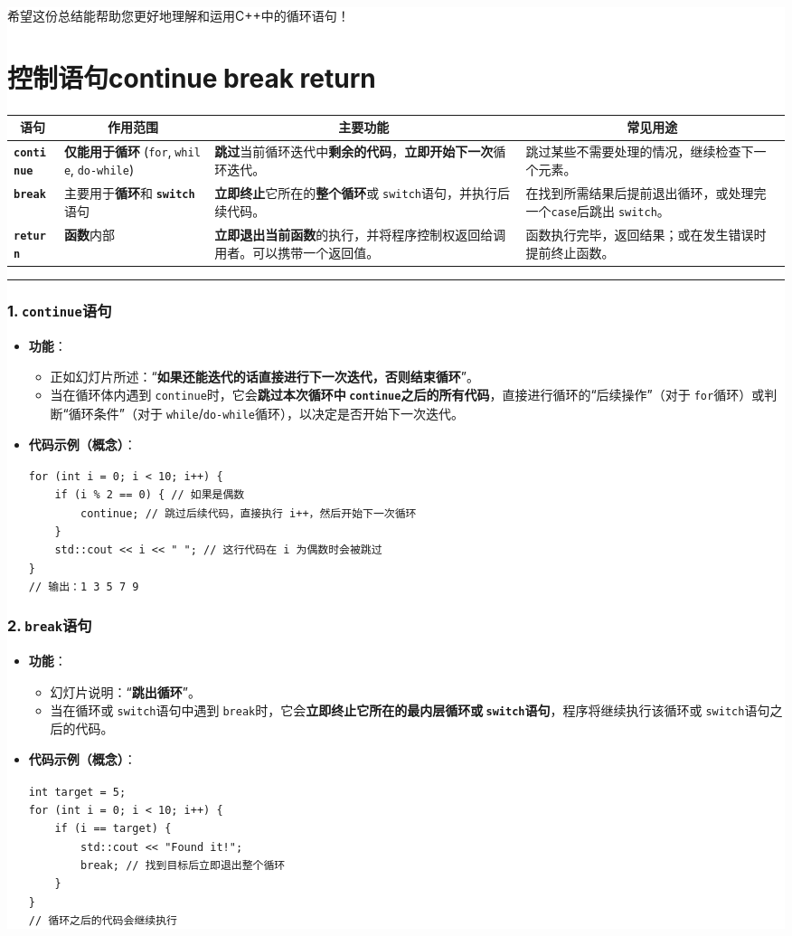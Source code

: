 希望这份总结能帮助您更好地理解和运用C++中的循环语句！

# 控制语句continue break return



| 语句           | 作用范围                                      | 主要功能                                                                     | 常见用途                                                          |
| -------------- | --------------------------------------------- | ---------------------------------------------------------------------------- | ----------------------------------------------------------------- |
| **`continue`** | **仅能用于循环** (`for`, `while`, `do-while`) | **跳过**当前循环迭代中**剩余的代码**，**立即开始下一次**循环迭代。           | 跳过某些不需要处理的情况，继续检查下一个元素。                    |
| **`break`**    | 主要用于**循环**和 **`switch`** 语句          | **立即终止**它所在的**整个循环**或 `switch`语句，并执行后续代码。            | 在找到所需结果后提前退出循环，或处理完一个`case`后跳出 `switch`。 |
| **`return`**   | **函数**内部                                  | **立即退出当前函数**的执行，并将程序控制权返回给调用者。可以携带一个返回值。 | 函数执行完毕，返回结果；或在发生错误时提前终止函数。              |

---

### 1. `continue`语句

* **功能**：

  * 正如幻灯片所述：“**如果还能迭代的话直接进行下一次迭代，否则结束循环**”。
  * 当在循环体内遇到 `continue`时，它会**跳过本次循环中 `continue`之后的所有代码**，直接进行循环的“后续操作”（对于 `for`循环）或判断“循环条件”（对于 `while`/`do-while`循环），以决定是否开始下一次迭代。
* **代码示例（概念）**：

  <pre class="ybc-pre-component ybc-pre-component_not-math"><div class="hyc-common-markdown__code"><div class="hyc-common-markdown__code__hd"></div><pre class="hyc-common-markdown__code-lan"><div class="hyc-code-scrollbar"><div class="hyc-code-scrollbar__view"><code class="language-cpp">for (int i = 0; i < 10; i++) {
      if (i % 2 == 0) { // 如果是偶数
          continue; // 跳过后续代码，直接执行 i++，然后开始下一次循环
      }
      std::cout << i << " "; // 这行代码在 i 为偶数时会被跳过
  }
  // 输出：1 3 5 7 9</code></div><div class="hyc-code-scrollbar__track"><div class="hyc-code-scrollbar__thumb"></div></div><div><div></div></div></div></pre></div></pre>

### 2. `break`语句

* **功能**：

  * 幻灯片说明：“**跳出循环**”。
  * 当在循环或 `switch`语句中遇到 `break`时，它会**立即终止它所在的最内层循环或 `switch`语句**，程序将继续执行该循环或 `switch`语句之后的代码。
* **代码示例（概念）**：

  <pre class="ybc-pre-component ybc-pre-component_not-math"><div class="hyc-common-markdown__code"><div class="hyc-common-markdown__code__hd"></div><pre class="hyc-common-markdown__code-lan"><div class="hyc-code-scrollbar"><div class="hyc-code-scrollbar__view"><code class="language-cpp">int target = 5;
  for (int i = 0; i < 10; i++) {
      if (i == target) {
          std::cout << "Found it!";
          break; // 找到目标后立即退出整个循环
      }
  }
  // 循环之后的代码会继续执行</code></div><div class="hyc-code-scrollbar__track"><div class="hyc-code-scrollbar__thumb"></div></div><div><div></div></div></div></pre></div></pre>
